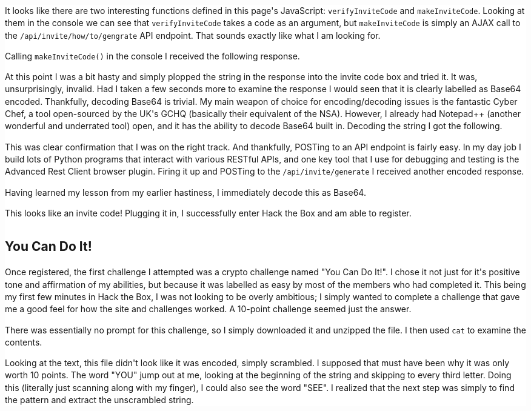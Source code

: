 
It looks like there are two interesting functions defined in this page's
JavaScript: `verifyInviteCode` and `makeInviteCode`. Looking at them in the
console we can see that `verifyInviteCode` takes a code as an argument, but
`makeInviteCode` is simply an AJAX call to the `/api/invite/how/to/gengrate`
API endpoint. That sounds exactly like what I am looking for.


Calling `makeInviteCode()` in the console I received the following response.


At this point I was a bit hasty and simply plopped the string in the
response into the invite code box and tried it. It was, unsurprisingly,
invalid. Had I taken a few seconds more to examine the response I would
seen that it is clearly labelled as Base64 encoded. Thankfully, decoding
Base64 is trivial. My main weapon of choice for encoding/decoding issues
is the fantastic Cyber Chef, a tool open-sourced by the UK's GCHQ (basically
their equivalent of the NSA). However, I already had Notepad++ (another
wonderful and underrated tool) open, and it has the ability to decode Base64
built in. Decoding the string I got the following.


This was clear confirmation that I was on the right track. And thankfully,
POSTing to an API endpoint is fairly easy. In my day job I build lots of
Python programs that interact with various RESTful APIs, and one key tool
that I use for debugging and testing is the Advanced Rest Client browser
plugin. Firing it up and POSTing to the `/api/invite/generate` I received
another encoded response.

Having learned my lesson from my earlier hastiness, I immediately decode
this as Base64.

This looks like an invite code! Plugging it in, I successfully enter Hack
the Box and am able to register.


## You Can Do It!

Once registered, the first challenge I attempted was a crypto challenge
named "You Can Do It!". I chose it not just for it's positive tone and
affirmation of my abilities, but because it was labelled as easy by most
of the members who had completed it. This being my first few minutes in
Hack the Box, I was not looking to be overly ambitious; I simply wanted
to complete a challenge that gave me a good feel for how the site and
challenges worked. A 10-point challenge seemed just the answer.


There was essentially no prompt for this challenge, so I simply downloaded
it and unzipped the file. I then used `cat` to examine the contents. 


Looking at the text, this file didn't look like it was encoded, simply
scrambled. I supposed that must have been why it was only worth 10 points.
The word "YOU" jump out at me, looking at the beginning of the string and
skipping to every third letter. Doing this (literally just scanning along
with my finger), I could also see the word "SEE". I realized that the next
step was simply to find the pattern and extract the unscrambled string.
